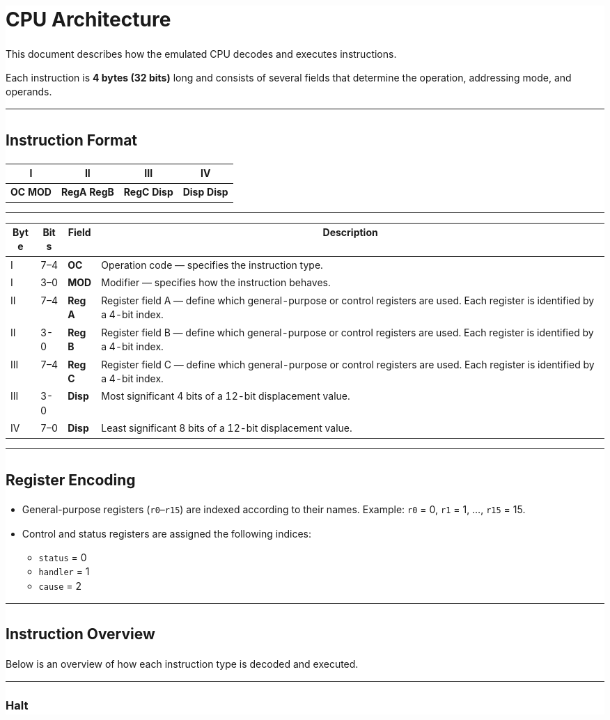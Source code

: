 # CPU Architecture

This document describes how the emulated CPU decodes and executes instructions.

Each instruction is **4 bytes (32 bits)** long and consists of several fields that determine the operation, addressing mode, and operands.

---

## Instruction Format
| I               | II                | III               | IV                |
| --------------- | ----------------- | ----------------- | ----------------- |
| **OC** **MOD**  | **RegA**  **RegB**| **RegC** **Disp** | **Disp**  **Disp**|

---

| Byte | Bits | Field                        | Description                                                                                                                       |
| ---- | ---- | ---------------------------- | --------------------------------------------------------------------------------------------------------------------------------- |
| I    | 7–4  | **OC**                       | Operation code — specifies the instruction type.                                                                                  |
| I    | 3–0  | **MOD**                      | Modifier — specifies how the instruction behaves.                                                                                 |
| II   | 7–4  | **RegA**                     | Register field A — define which general-purpose or control registers are used. Each register is identified by a 4-bit index.      |
| II   | 3-0  | **RegB**                     | Register field B — define which general-purpose or control registers are used. Each register is identified by a 4-bit index.      |
| III  | 7–4  | **RegC**                     | Register field C — define which general-purpose or control registers are used. Each register is identified by a 4-bit index.      |
| III  | 3-0  | **Disp**                     | Most significant 4 bits of a 12-bit displacement value.                                                                           |
| IV   | 7–0  | **Disp**                     | Least significant 8 bits of a 12-bit displacement value.                                                                          |

---

## Register Encoding

* General-purpose registers (`r0`–`r15`) are indexed according to their names.
  Example: `r0` = 0, `r1` = 1, …, `r15` = 15.
* Control and status registers are assigned the following indices:

  * `status` = 0
  * `handler` = 1
  * `cause` = 2

---

## Instruction Overview

Below is an overview of how each instruction type is decoded and executed.

---

### Halt
